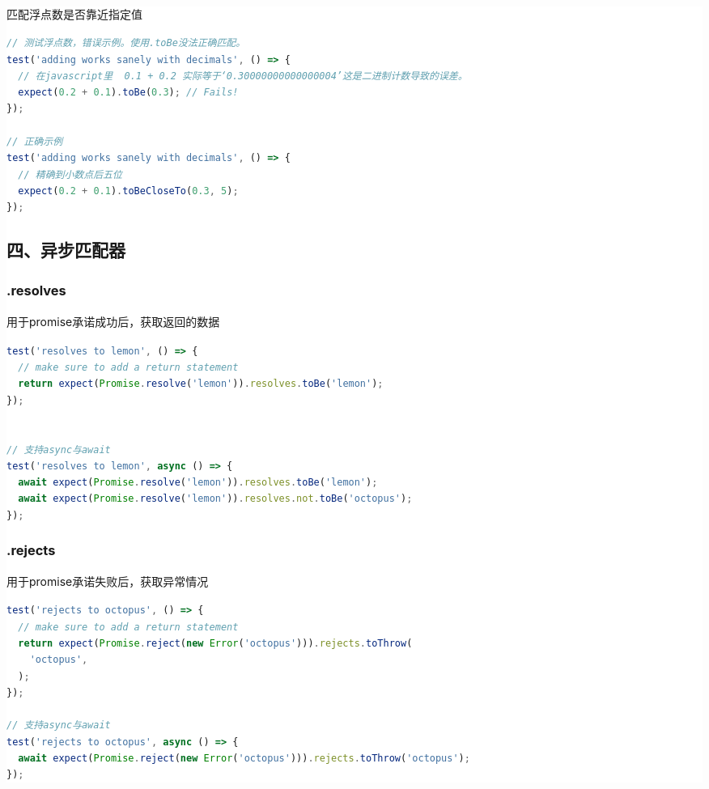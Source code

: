 匹配浮点数是否靠近指定值

```typescript
// 测试浮点数，错误示例。使用.toBe没法正确匹配。
test('adding works sanely with decimals', () => {
  // 在javascript里  0.1 + 0.2 实际等于‘0.30000000000000004’这是二进制计数导致的误差。
  expect(0.2 + 0.1).toBe(0.3); // Fails!
});

// 正确示例
test('adding works sanely with decimals', () => {
  // 精确到小数点后五位
  expect(0.2 + 0.1).toBeCloseTo(0.3, 5);
});

```



## 四、异步匹配器

### .resolves

用于promise承诺成功后，获取返回的数据

```typescript
test('resolves to lemon', () => {
  // make sure to add a return statement
  return expect(Promise.resolve('lemon')).resolves.toBe('lemon');
});


// 支持async与await
test('resolves to lemon', async () => {
  await expect(Promise.resolve('lemon')).resolves.toBe('lemon');
  await expect(Promise.resolve('lemon')).resolves.not.toBe('octopus');
});
```

### .rejects

用于promise承诺失败后，获取异常情况

```typescript
test('rejects to octopus', () => {
  // make sure to add a return statement
  return expect(Promise.reject(new Error('octopus'))).rejects.toThrow(
    'octopus',
  );
});

// 支持async与await
test('rejects to octopus', async () => {
  await expect(Promise.reject(new Error('octopus'))).rejects.toThrow('octopus');
});
```
